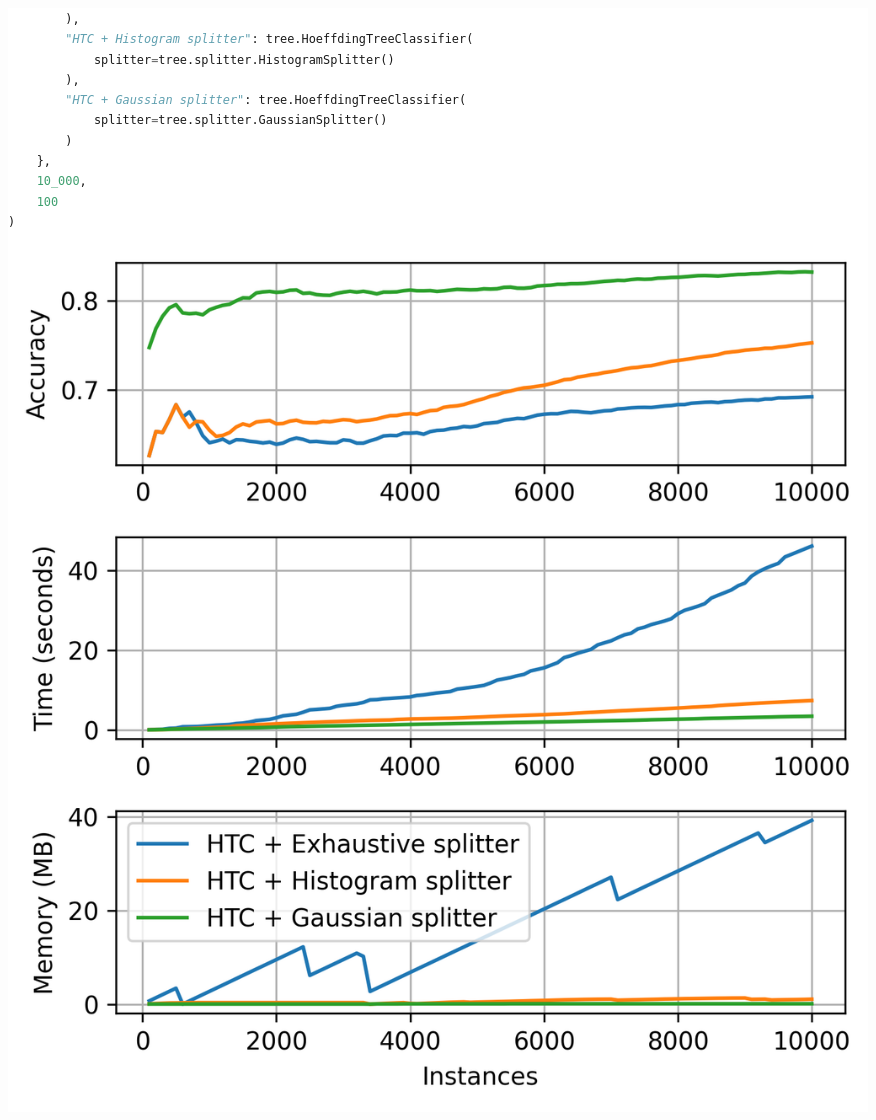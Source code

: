 ```python
        ),
        "HTC + Histogram splitter": tree.HoeffdingTreeClassifier(
            splitter=tree.splitter.HistogramSplitter()
        ),
        "HTC + Gaussian splitter": tree.HoeffdingTreeClassifier(
            splitter=tree.splitter.GaussianSplitter()
        )
    },
    10_000,
    100
)
```




    
![png](on-hoeffding-trees_files/on-hoeffding-trees_27_0.png)
    